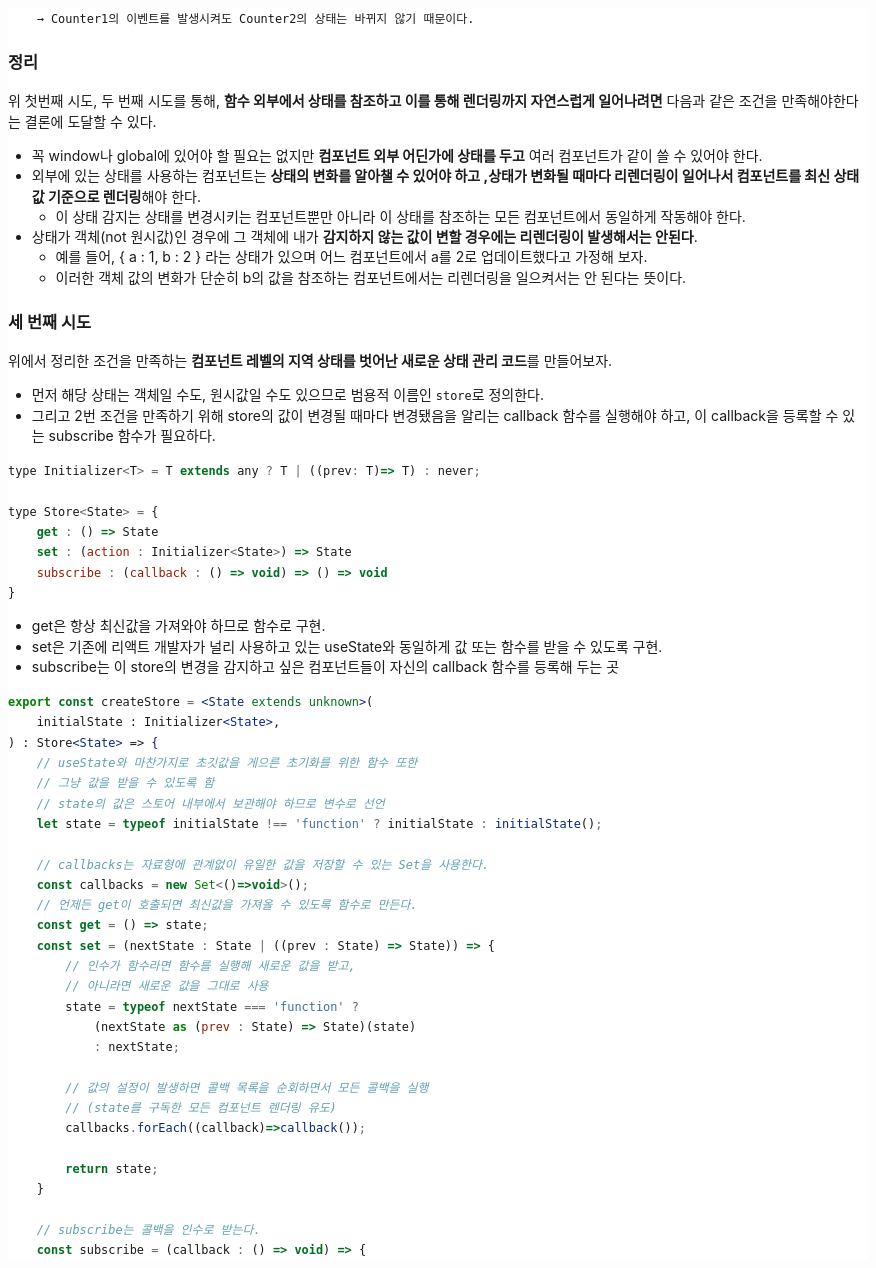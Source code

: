         → Counter1의 이벤트를 발생시켜도 Counter2의 상태는 바뀌지 않기 때문이다.
        

### 정리

위 첫번째 시도, 두 번째 시도를 통해, **함수 외부에서 상태를 참조하고 이를 통해 렌더링까지 자연스럽게 일어나려면**  다음과 같은 조건을 만족해야한다는 결론에 도달할 수 있다.

- 꼭 window나 global에 있어야 할 필요는 없지만 **컴포넌트 외부 어딘가에 상태를 두고** 여러 컴포넌트가 같이 쓸 수 있어야 한다.
- 외부에 있는 상태를 사용하는 컴포넌트는 **상태의 변화를 알아챌 수 있어야 하고 ,상태가 변화될 때마다 리렌더링이 일어나서 컴포넌트를 최신 상태값 기준으로 렌더링**해야 한다.
    - 이 상태 감지는 상태를 변경시키는 컴포넌트뿐만 아니라 이 상태를 참조하는 모든 컴포넌트에서 동일하게 작동해야 한다.
- 상태가 객체(not 원시값)인 경우에 그 객체에 내가 **감지하지 않는 값이 변할 경우에는 리렌더링이 발생해서는 안된다**.
    - 예를 들어, { a : 1, b : 2 } 라는 상태가 있으며 어느 컴포넌트에서 a를 2로 업데이트했다고 가정해 보자.
    - 이러한 객체 값의 변화가 단순히 b의 값을 참조하는 컴포넌트에서는 리렌더링을 일으켜서는 안 된다는 뜻이다.

### 세 번째 시도

위에서 정리한 조건을 만족하는 **컴포넌트 레벨의 지역 상태를 벗어난 새로운 상태 관리 코드**를 만들어보자.

- 먼저 해당 상태는 객체일 수도, 원시값일 수도 있으므로 범용적 이름인 `store`로 정의한다.
- 그리고 2번 조건을 만족하기 위해 store의 값이 변경될 때마다 변경됐음을 알리는 callback 함수를 실행해야 하고, 이 callback을 등록할 수 있는 subscribe 함수가 필요하다.

```jsx
type Initializer<T> = T extends any ? T | ((prev: T)=> T) : never;

type Store<State> = {
	get : () => State
	set : (action : Initializer<State>) => State
	subscribe : (callback : () => void) => () => void
}
```

- get은 항상 최신값을 가져와야 하므로 함수로 구현.
- set은 기존에 리액트 개발자가 널리 사용하고 있는 useState와 동일하게 값 또는 함수를 받을 수 있도록 구현.
- subscribe는 이 store의 변경을 감지하고 싶은 컴포넌트들이 자신의 callback 함수를 등록해 두는 곳

```jsx
export const createStore = <State extends unknown>(
	initialState : Initializer<State>,
) : Store<State> => {
	// useState와 마찬가지로 초깃값을 게으른 초기화를 위한 함수 또한 
	// 그냥 값을 받을 수 있도록 함
	// state의 값은 스토어 내부에서 보관해야 하므로 변수로 선언
	let state = typeof initialState !== 'function' ? initialState : initialState();
	
	// callbacks는 자료형에 관계없이 유일한 값을 저장할 수 있는 Set을 사용한다.
	const callbacks = new Set<()=>void>();
	// 언제든 get이 호출되면 최신값을 가져올 수 있도록 함수로 만든다.
	const get = () => state;
	const set = (nextState : State | ((prev : State) => State)) => {
		// 인수가 함수라면 함수를 실행해 새로운 값을 받고, 
		// 아니라면 새로운 값을 그대로 사용
		state = typeof nextState === 'function' ? 
			(nextState as (prev : State) => State)(state)
			: nextState;
			
		// 값의 설정이 발생하면 콜백 목록을 순회하면서 모든 콜백을 실행
		// (state를 구독한 모든 컴포넌트 렌더링 유도)
		callbacks.forEach((callback)=>callback());
		
		return state;
	}
	
	// subscribe는 콜백을 인수로 받는다.
	const subscribe = (callback : () => void) => {
```